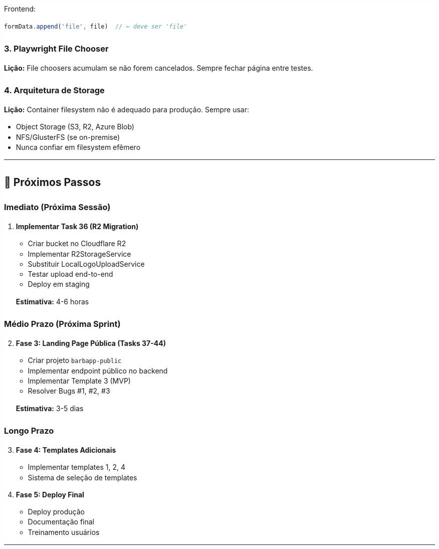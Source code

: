 Frontend:
```typescript
formData.append('file', file)  // ← deve ser 'file'
```

### 3. Playwright File Chooser

**Lição:** File choosers acumulam se não forem cancelados. Sempre fechar página entre testes.

### 4. Arquitetura de Storage

**Lição:** Container filesystem não é adequado para produção. Sempre usar:
- Object Storage (S3, R2, Azure Blob)
- NFS/GlusterFS (se on-premise)
- Nunca confiar em filesystem efêmero

---

## 🚀 Próximos Passos

### Imediato (Próxima Sessão)

1. **Implementar Task 36 (R2 Migration)**
   - Criar bucket no Cloudflare R2
   - Implementar R2StorageService
   - Substituir LocalLogoUploadService
   - Testar upload end-to-end
   - Deploy em staging

   **Estimativa:** 4-6 horas

### Médio Prazo (Próxima Sprint)

2. **Fase 3: Landing Page Pública (Tasks 37-44)**
   - Criar projeto `barbapp-public`
   - Implementar endpoint público no backend
   - Implementar Template 3 (MVP)
   - Resolver Bugs #1, #2, #3

   **Estimativa:** 3-5 dias

### Longo Prazo

3. **Fase 4: Templates Adicionais**
   - Implementar templates 1, 2, 4
   - Sistema de seleção de templates

4. **Fase 5: Deploy Final**
   - Deploy produção
   - Documentação final
   - Treinamento usuários

---
